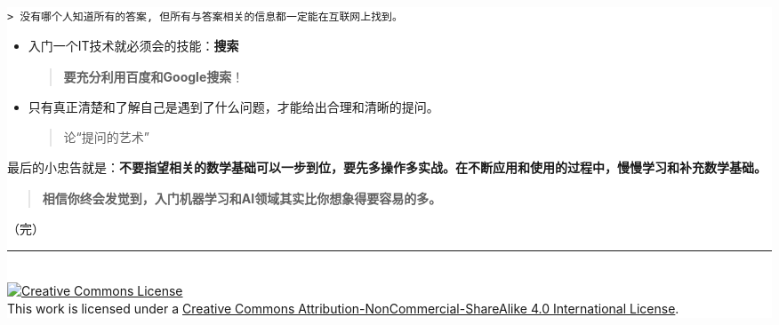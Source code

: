     > 没有哪个人知道所有的答案, 但所有与答案相关的信息都一定能在互联网上找到。

  - 入门一个IT技术就必须会的技能：**搜索**

    > **要充分利用百度和Google搜索**！

  - 只有真正清楚和了解自己是遇到了什么问题，才能给出合理和清晰的提问。

    > 论“提问的艺术”



最后的小忠告就是：**不要指望相关的数学基础可以一步到位，要先多操作多实战。在不断应用和使用的过程中，慢慢学习和补充数学基础。**



> **相信你终会发觉到，入门机器学习和AI领域其实比你想象得要容易的多。**



（完）

---
<br>
<a rel="license" href="http://creativecommons.org/licenses/by-nc-sa/4.0/"><img alt="Creative Commons License" style="border-width:0" src="https://i.creativecommons.org/l/by-nc-sa/4.0/88x31.png" /></a><br />This work is licensed under a <a rel="license" href="http://creativecommons.org/licenses/by-nc-sa/4.0/">Creative Commons Attribution-NonCommercial-ShareAlike 4.0 International License</a>.
<br>
<script type="application/json" class="js-hypothesis-config">
  {
    "openSidebar": false,
    "showHighlights": true,
    "theme": classic,
    "enableExperimentalNewNoteButton": true
  }
</script>
<script async src="https://hypothes.is/embed.js"></script>